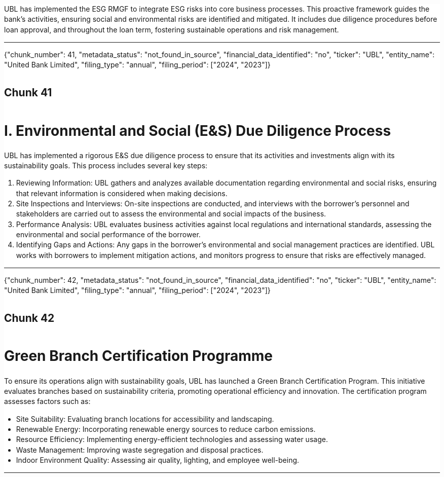 UBL has implemented the ESG RMGF to integrate ESG risks into core business processes. This proactive framework guides the bank’s activities, ensuring social and environmental risks are identified and mitigated. It includes due diligence procedures before loan approval, and throughout the loan term, fostering sustainable operations and risk management.

---

{"chunk_number": 41, "metadata_status": "not_found_in_source", "financial_data_identified": "no", "ticker": "UBL", "entity_name": "United Bank Limited", "filing_type": "annual", "filing_period": ["2024", "2023"]}
## Chunk 41


# I. Environmental and Social (E&S) Due Diligence Process

UBL has implemented a rigorous E&S due diligence process to ensure that its activities and investments align with its sustainability goals. This process includes several key steps:

1. Reviewing Information: UBL gathers and analyzes available documentation regarding environmental and social risks, ensuring that relevant information is considered when making decisions.
2. Site Inspections and Interviews: On-site inspections are conducted, and interviews with the borrower’s personnel and stakeholders are carried out to assess the environmental and social impacts of the business.
3. Performance Analysis: UBL evaluates business activities against local regulations and international standards, assessing the environmental and social performance of the borrower.
4. Identifying Gaps and Actions: Any gaps in the borrower’s environmental and social management practices are identified. UBL works with borrowers to implement mitigation actions, and monitors progress to ensure that risks are effectively managed.

---

{"chunk_number": 42, "metadata_status": "not_found_in_source", "financial_data_identified": "no", "ticker": "UBL", "entity_name": "United Bank Limited", "filing_type": "annual", "filing_period": ["2024", "2023"]}
## Chunk 42


# Green Branch Certification Programme

To ensure its operations align with sustainability goals, UBL has launched a Green Branch Certification Program. This initiative evaluates branches based on sustainability criteria, promoting operational efficiency and innovation. The certification program assesses factors such as:

- Site Suitability: Evaluating branch locations for accessibility and landscaping.
- Renewable Energy: Incorporating renewable energy sources to reduce carbon emissions.
- Resource Efficiency: Implementing energy-efficient technologies and assessing water usage.
- Waste Management: Improving waste segregation and disposal practices.
- Indoor Environment Quality: Assessing air quality, lighting, and employee well-being.

---
